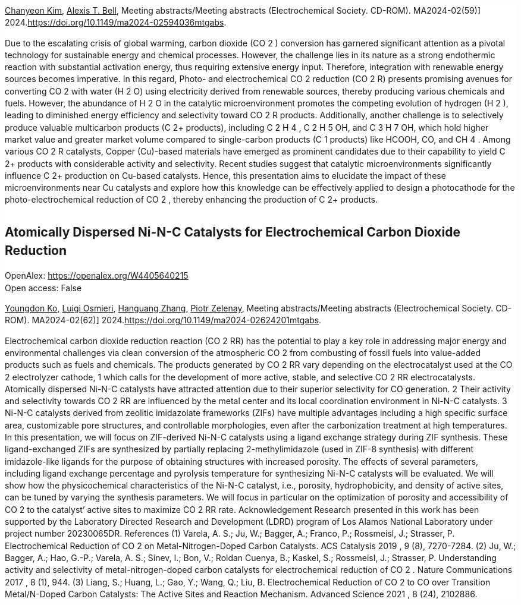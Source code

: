 [Chanyeon Kim](https://openalex.org/A5035465620), [Alexis T. Bell](https://openalex.org/A5087957929), Meeting abstracts/Meeting abstracts (Electrochemical Society. CD-ROM). MA2024-02(59)] 2024.https://doi.org/10.1149/ma2024-02594036mtgabs.
    
Due to the escalating crisis of global warming, carbon dioxide (CO 2 ) conversion has garnered significant attention as a pivotal technology for sustainable energy and chemical processes. However, the challenge lies in its nature as a strong endothermic reaction with substantial activation energy, thus requiring extensive energy input. Therefore, integration with renewable energy sources becomes imperative. In this regard, Photo- and electrochemical CO 2 reduction (CO 2 R) presents promising avenues for converting CO 2 with water (H 2 O) using electricity derived from renewable sources, thereby producing various chemicals and fuels. However, the abundance of H 2 O in the catalytic microenvironment promotes the competing evolution of hydrogen (H 2 ), leading to diminished energy efficiency and selectivity toward CO 2 R products. Additionally, another challenge is to selectively produce valuable multicarbon products (C 2+ products), including C 2 H 4 , C 2 H 5 OH, and C 3 H 7 OH, which hold higher market value and greater market volume compared to single-carbon products (C 1 products) like HCOOH, CO, and CH 4 . Among various CO 2 R catalysts, Copper (Cu)-based materials have emerged as prominent candidates due to their capability to yield C 2+ products with considerable activity and selectivity. Recent studies suggest that catalytic microenvironments significantly influence C 2+ production on Cu-based catalysts. Hence, this presentation aims to elucidate the impact of these microenvironments near Cu catalysts and explore how this knowledge can be effectively applied to design a photocathode for the photo-electrochemical reduction of CO 2 , thereby enhancing the production of C 2+ products.    

    

## Atomically Dispersed Ni-N-C Catalysts for Electrochemical Carbon Dioxide Reduction   

OpenAlex: https://openalex.org/W4405640215    
Open access: False
    
[Youngdon Ko](https://openalex.org/A5088577552), [Luigi Osmieri](https://openalex.org/A5051215097), [Hanguang Zhang](https://openalex.org/A5048458426), [Piotr Zelenay](https://openalex.org/A5060509548), Meeting abstracts/Meeting abstracts (Electrochemical Society. CD-ROM). MA2024-02(62)] 2024.https://doi.org/10.1149/ma2024-02624201mtgabs.
    
Electrochemical carbon dioxide reduction reaction (CO 2 RR) has the potential to play a key role in addressing major energy and environmental challenges via clean conversion of the atmospheric CO 2 from combusting of fossil fuels into value-added products such as fuels and chemicals. The products generated by CO 2 RR vary depending on the electrocatalyst used at the CO 2 electrolyzer cathode, 1 which calls for the development of more active, stable, and selective CO 2 RR electrocatalysts. Atomically dispersed Ni-N-C catalysts have attracted attention due to their superior selectivity for CO generation. 2 Their activity and selectivity towards CO 2 RR are influenced by the metal center and its local coordination environment in Ni-N-C catalysts. 3 Ni-N-C catalysts derived from zeolitic imidazolate frameworks (ZIFs) have multiple advantages including a high specific surface area, customizable pore structures, and controllable morphologies, even after the carbonization treatment at high temperatures. In this presentation, we will focus on ZIF-derived Ni-N-C catalysts using a ligand exchange strategy during ZIF synthesis. These ligand-exchanged ZIFs are synthesized by partially replacing 2-methylimidazole (used in ZIF-8 synthesis) with different imidazole-like ligands for the purpose of obtaining structures with increased porosity. The effects of several parameters, including ligand exchange percentage and pyrolysis temperature for synthesizing Ni-N-C catalysts will be evaluated. We will show how the physicochemical characteristics of the Ni-N-C catalyst, i.e., porosity, hydrophobicity, and density of active sites, can be tuned by varying the synthesis parameters. We will focus in particular on the optimization of porosity and accessibility of CO 2 to the catalyst’ active sites to maximize CO 2 RR rate. Acknowledgement Research presented in this work has been supported by the Laboratory Directed Research and Development (LDRD) program of Los Alamos National Laboratory under project number 20230065DR. References (1) Varela, A. S.; Ju, W.; Bagger, A.; Franco, P.; Rossmeisl, J.; Strasser, P. Electrochemical Reduction of CO 2 on Metal-Nitrogen-Doped Carbon Catalysts. ACS Catalysis 2019 , 9 (8), 7270-7284. (2) Ju, W.; Bagger, A.; Hao, G.-P.; Varela, A. S.; Sinev, I.; Bon, V.; Roldan Cuenya, B.; Kaskel, S.; Rossmeisl, J.; Strasser, P. Understanding activity and selectivity of metal-nitrogen-doped carbon catalysts for electrochemical reduction of CO 2 . Nature Communications 2017 , 8 (1), 944. (3) Liang, S.; Huang, L.; Gao, Y.; Wang, Q.; Liu, B. Electrochemical Reduction of CO 2 to CO over Transition Metal/N-Doped Carbon Catalysts: The Active Sites and Reaction Mechanism. Advanced Science 2021 , 8 (24), 2102886.    
